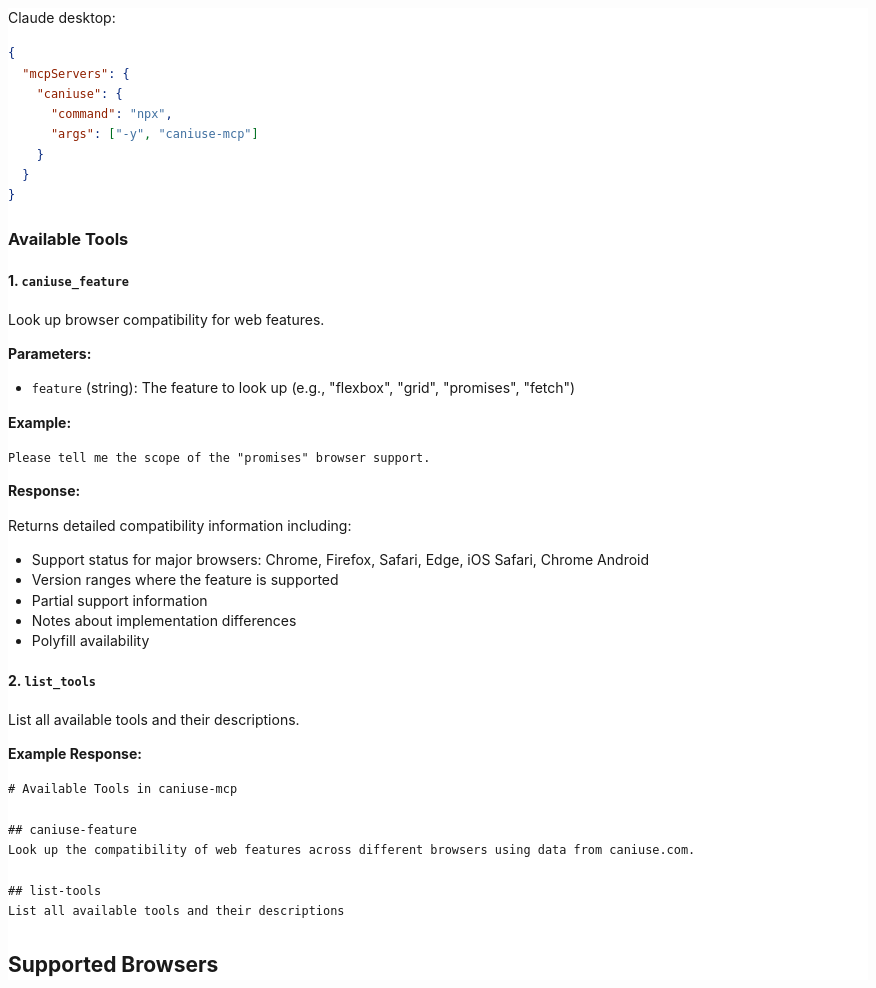 Claude desktop:

```json
{
  "mcpServers": {
    "caniuse": {
      "command": "npx",
      "args": ["-y", "caniuse-mcp"]
    }
  }
}
```

### Available Tools

#### 1. `caniuse_feature`

Look up browser compatibility for web features.

**Parameters:**

- `feature` (string): The feature to look up (e.g., "flexbox", "grid", "promises", "fetch")

**Example:**

```text
Please tell me the scope of the "promises" browser support.
```

**Response:**

Returns detailed compatibility information including:

- Support status for major browsers: Chrome, Firefox, Safari, Edge, iOS Safari, Chrome Android
- Version ranges where the feature is supported
- Partial support information
- Notes about implementation differences
- Polyfill availability

#### 2. `list_tools`

List all available tools and their descriptions.

**Example Response:**

```text
# Available Tools in caniuse-mcp

## caniuse-feature
Look up the compatibility of web features across different browsers using data from caniuse.com.

## list-tools  
List all available tools and their descriptions
```

## Supported Browsers
